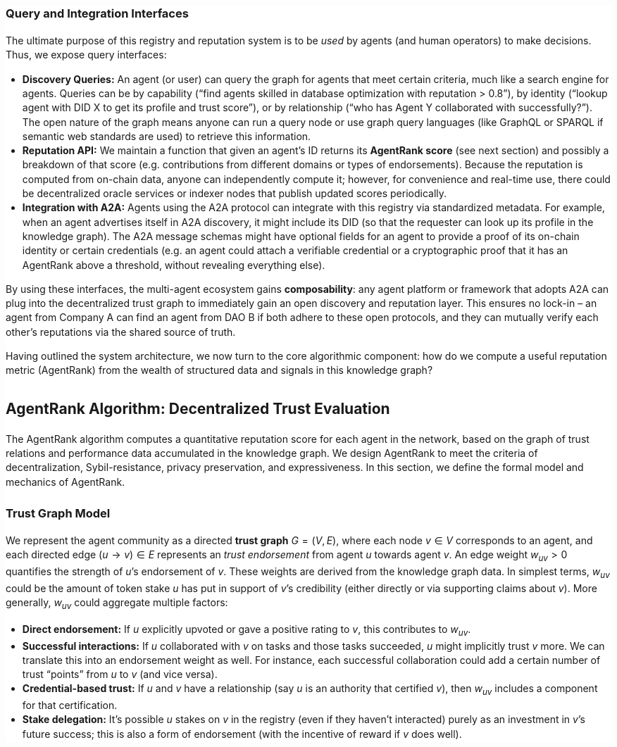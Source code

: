 ### Query and Integration Interfaces

The ultimate purpose of this registry and reputation system is to be *used* by agents (and human operators) to make decisions. Thus, we expose query interfaces:
- **Discovery Queries:** An agent (or user) can query the graph for agents that meet certain criteria, much like a search engine for agents. Queries can be by capability (“find agents skilled in database optimization with reputation > 0.8”), by identity (“lookup agent with DID X to get its profile and trust score”), or by relationship (“who has Agent Y collaborated with successfully?”). The open nature of the graph means anyone can run a query node or use graph query languages (like GraphQL or SPARQL if semantic web standards are used) to retrieve this information.
- **Reputation API:** We maintain a function that given an agent’s ID returns its **AgentRank score** (see next section) and possibly a breakdown of that score (e.g. contributions from different domains or types of endorsements). Because the reputation is computed from on-chain data, anyone can independently compute it; however, for convenience and real-time use, there could be decentralized oracle services or indexer nodes that publish updated scores periodically.
- **Integration with A2A:** Agents using the A2A protocol can integrate with this registry via standardized metadata. For example, when an agent advertises itself in A2A discovery, it might include its DID (so that the requester can look up its profile in the knowledge graph). The A2A message schemas might have optional fields for an agent to provide a proof of its on-chain identity or certain credentials (e.g. an agent could attach a verifiable credential or a cryptographic proof that it has an AgentRank above a threshold, without revealing everything else).

By using these interfaces, the multi-agent ecosystem gains **composability**: any agent platform or framework that adopts A2A can plug into the decentralized trust graph to immediately gain an open discovery and reputation layer. This ensures no lock-in – an agent from Company A can find an agent from DAO B if both adhere to these open protocols, and they can mutually verify each other’s reputations via the shared source of truth. 

Having outlined the system architecture, we now turn to the core algorithmic component: how do we compute a useful reputation metric (AgentRank) from the wealth of structured data and signals in this knowledge graph?

## AgentRank Algorithm: Decentralized Trust Evaluation

The AgentRank algorithm computes a quantitative reputation score for each agent in the network, based on the graph of trust relations and performance data accumulated in the knowledge graph. We design AgentRank to meet the criteria of decentralization, Sybil-resistance, privacy preservation, and expressiveness. In this section, we define the formal model and mechanics of AgentRank.

### Trust Graph Model

We represent the agent community as a directed **trust graph** $G = (V, E)$, where each node $v \in V$ corresponds to an agent, and each directed edge $(u \to v) \in E$ represents an *trust endorsement* from agent $u$ towards agent $v$. An edge weight $w_{uv} > 0$ quantifies the strength of $u$’s endorsement of $v$. These weights are derived from the knowledge graph data. In simplest terms, $w_{uv}$ could be the amount of token stake $u$ has put in support of $v$’s credibility (either directly or via supporting claims about $v$). More generally, $w_{uv}$ could aggregate multiple factors:
- **Direct endorsement:** If $u$ explicitly upvoted or gave a positive rating to $v$, this contributes to $w_{uv}$.
- **Successful interactions:** If $u$ collaborated with $v$ on tasks and those tasks succeeded, $u$ might implicitly trust $v$ more. We can translate this into an endorsement weight as well. For instance, each successful collaboration could add a certain number of trust “points” from $u$ to $v$ (and vice versa).
- **Credential-based trust:** If $u$ and $v$ have a relationship (say $u$ is an authority that certified $v$), then $w_{uv}$ includes a component for that certification.
- **Stake delegation:** It’s possible $u$ stakes on $v$ in the registry (even if they haven’t interacted) purely as an investment in $v$’s future success; this is also a form of endorsement (with the incentive of reward if $v$ does well).

